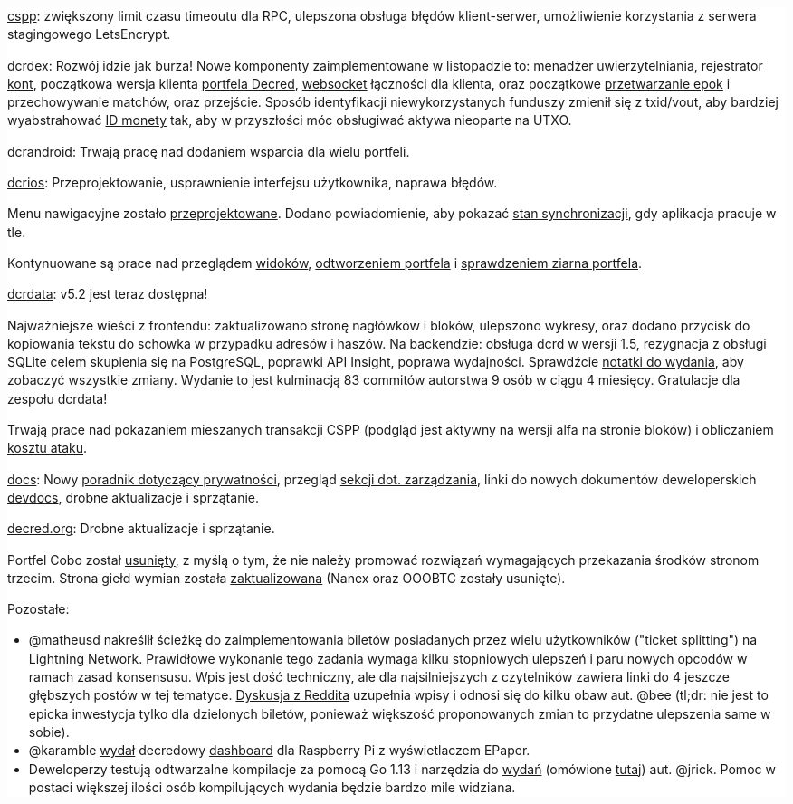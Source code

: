 [cspp](https://github.com/decred/cspp): zwiększony limit czasu timeoutu dla RPC, ulepszona obsługa błędów klient-serwer, umożliwienie korzystania z serwera stagingowego LetsEncrypt.

[dcrdex](https://github.com/decred/dcrdex): Rozwój idzie jak burza! Nowe komponenty zaimplementowane w listopadzie to: [menadżer uwierzytelniania](https://github.com/decred/dcrdex/pull/50), [rejestrator kont](https://github.com/decred/dcrdex/pull/58), początkowa wersja klienta [portfela Decred](https://github.com/decred/dcrdex/pull/49), [websocket](https://github.com/decred/dcrdex/pull/55) łączności dla klienta, oraz początkowe [przetwarzanie epok](https://github.com/decred/dcrdex/pull/66) i przechowywanie matchów, oraz przejście. Sposób identyfikacji niewykorzystanych funduszy zmienił się z txid/vout, aby bardziej wyabstrahować [ID monety](https://github.com/decred/dcrdex/issues/75) tak, aby w przyszłości móc obsługiwać aktywa nieoparte na UTXO.

[dcrandroid](https://github.com/decred/dcrandroid): Trwają pracę nad dodaniem wsparcia dla [wielu portfeli](https://github.com/decred/dcrandroid/pull/401).

[dcrios](https://github.com/raedahgroup/dcrios): Przeprojektowanie, usprawnienie interfejsu użytkownika, naprawa błędów.

Menu nawigacyjne zostało [przeprojektowane](https://github.com/raedahgroup/dcrios/pull/524). Dodano powiadomienie, aby pokazać [stan synchronizacji](https://github.com/raedahgroup/dcrios/pull/529), gdy aplikacja pracuje w tle.

Kontynuowane są prace nad przeglądem [widoków](https://github.com/raedahgroup/dcrios/issues/506), [odtworzeniem portfela](https://github.com/raedahgroup/dcrios/pull/527) i [sprawdzeniem ziarna portfela](https://github.com/raedahgroup/dcrios/pull/530).

[dcrdata](https://github.com/decred/dcrdata): v5.2 jest teraz dostępna!

Najważniejsze wieści z frontendu: zaktualizowano stronę nagłówków i bloków, ulepszono wykresy, oraz dodano przycisk do kopiowania tekstu do schowka w przypadku adresów i haszów. Na backendzie: obsługa dcrd w wersji 1.5, rezygnacja z obsługi SQLite celem skupienia się na PostgreSQL, poprawki API Insight, poprawa wydajności. Sprawdźcie [notatki do wydania](https://github.com/decred/dcrdata/releases/tag/v5.2.0), aby zobaczyć wszystkie zmiany. Wydanie to jest kulminacją 83 commitów autorstwa 9 osób w ciągu 4 miesięcy. Gratulacje dla zespołu dcrdata!

Trwają prace nad pokazaniem [mieszanych transakcji CSPP](https://github.com/decred/dcrdata/pull/1610) (podgląd jest aktywny na wersji alfa na stronie [bloków](https://alpha.dcrdata.org/block/403513)) i obliczaniem [kosztu ataku](https://github.com/decred/dcrdata/pull/1617).

[docs](https://github.com/decred/dcrdocs): Nowy [poradnik dotyczący prywatności](https://github.com/decred/dcrdocs/pull/1029), przegląd [sekcji dot. zarządzania](https://github.com/decred/dcrdocs/pull/1030), linki do nowych dokumentów deweloperskich [devdocs](https://github.com/decred/dcrdocs/pull/1017), drobne aktualizacje i sprzątanie.

[decred.org](https://github.com/decred/dcrweb): Drobne aktualizacje i sprzątanie.

Portfel Cobo został [usunięty](https://github.com/decred/dcrweb/pull/745), z myślą o tym, że nie należy promować rozwiązań wymagających przekazania środków stronom trzecim. Strona giełd wymian została [zaktualizowana](https://github.com/decred/dcrweb/pull/746) (Nanex oraz OOOBTC zostały usunięte).

Pozostałe:

- @matheusd [nakreślił](https://blog.decred.org/2019/11/11/LN-Multi-Owner-Tickets/) ścieżkę do zaimplementowania biletów posiadanych przez wielu użytkowników ("ticket splitting") na Lightning Network. Prawidłowe wykonanie tego zadania wymaga kilku stopniowych ulepszeń i paru nowych opcodów w ramach zasad konsensusu. Wpis jest dość techniczny, ale dla najsilniejszych z czytelników zawiera linki do 4 jeszcze głębszych postów w tej tematyce. [Dyskusja z Reddita](https://www.reddit.com/r/decred/comments/duzv3m/ln_multiowner_tickets_blog_post_from_matheus/) uzupełnia wpisy i odnosi się do kilku obaw aut. @bee (tl;dr: nie jest to epicka inwestycja tylko dla dzielonych biletów, ponieważ większość proponowanych zmian to przydatne ulepszenia same w sobie).
- @karamble [wydał](https://twitter.com/karamblez/status/1197676296240861186) decredowy [dashboard](https://github.com/karamble/dcraspaper) dla Raspberry Pi z wyświetlaczem EPaper.
- Deweloperzy testują odtwarzalne kompilacje za pomocą Go 1.13 i narzędzia do [wydań](https://github.com/jrick/release) (omówione [tutaj](https://matrix.to/#/!HEeJkbPRpAqgAwhXWO:decred.org/$157308464734953aRCth:decred.org)) aut. @jrick. Pomoc w postaci większej ilości osób kompilujących wydania będzie bardzo mile widziana.

